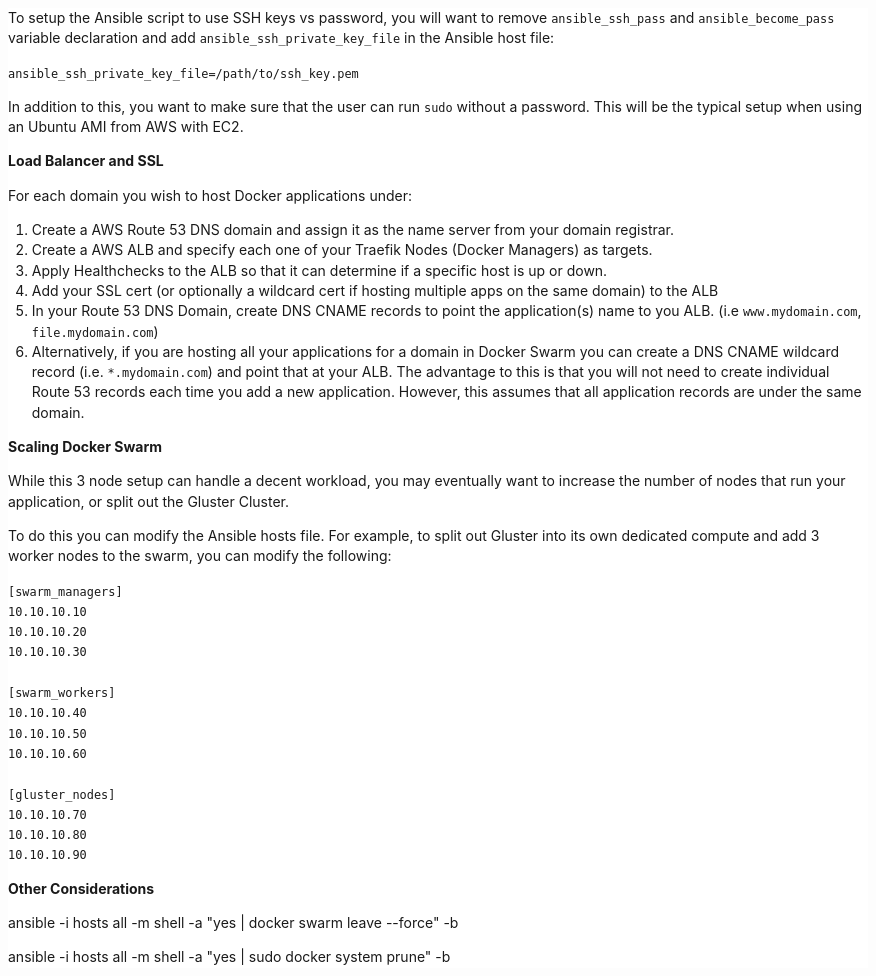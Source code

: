 To setup the Ansible script to use SSH keys vs password, you will want to remove `ansible_ssh_pass` and `ansible_become_pass` variable declaration and add `ansible_ssh_private_key_file` in the Ansible host file:

```
ansible_ssh_private_key_file=/path/to/ssh_key.pem
```

In addition to this, you want to make sure that the user can run `sudo` without a password. This will be the typical setup when using an Ubuntu AMI from AWS with EC2.

**Load Balancer and SSL**

For each domain you wish to host Docker applications under:

1. Create a AWS Route 53 DNS domain and assign it as the name server from your domain registrar.
2. Create a AWS ALB and specify each one of your Traefik Nodes (Docker Managers) as targets.
3. Apply Healthchecks to the ALB so that it can determine if a specific host is up or down.
4. Add your SSL cert (or optionally a wildcard cert if hosting multiple apps on the same domain) to the ALB
4. In your Route 53 DNS Domain, create DNS CNAME records to point the application(s) name to you ALB. (i.e `www.mydomain.com`, `file.mydomain.com`)
5. Alternatively, if you are hosting all your applications for a domain in Docker Swarm you can create a DNS CNAME wildcard record (i.e. `*.mydomain.com`) and point that at your ALB. The advantage to this is that you will not need to create individual Route 53 records each time you add a new application. However, this assumes that all application records are under the same domain.

**Scaling Docker Swarm**

While this 3 node setup can handle a decent workload, you may eventually want to increase the number of nodes that run your application, or split out the Gluster Cluster.

To do this you can modify the Ansible hosts file. For example, to split out Gluster into its own dedicated compute and add 3 worker nodes to the swarm, you can modify the following:

```
[swarm_managers]
10.10.10.10
10.10.10.20
10.10.10.30

[swarm_workers]
10.10.10.40
10.10.10.50
10.10.10.60

[gluster_nodes]
10.10.10.70
10.10.10.80
10.10.10.90
```

**Other Considerations**

ansible -i hosts all -m shell -a "yes | docker swarm leave --force" -b

ansible -i hosts all -m shell -a "yes | sudo docker system prune" -b
